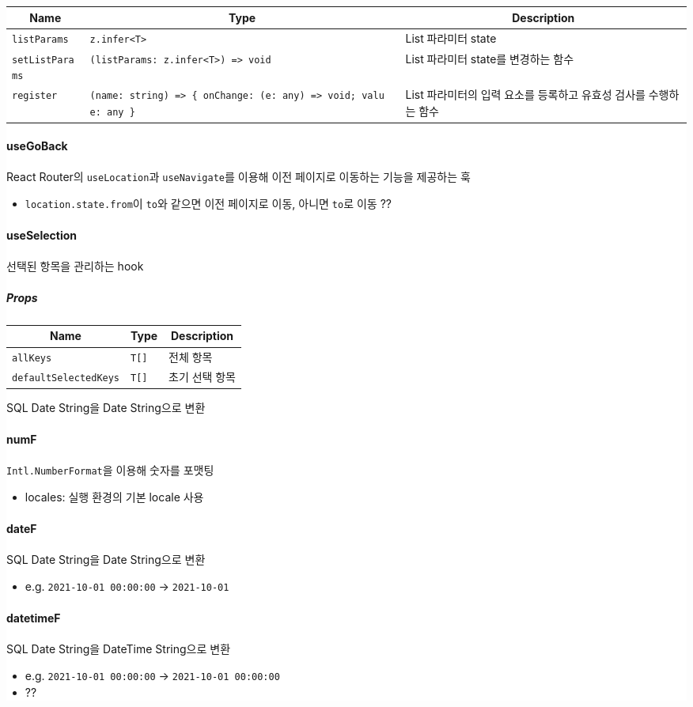 | Name            | Type                                                           | Description                                                      |
| --------------- | -------------------------------------------------------------- | ---------------------------------------------------------------- |
| `listParams`    | `z.infer<T>`                                                   | List 파라미터 state                                              |
| `setListParams` | `(listParams: z.infer<T>) => void`                             | List 파라미터 state를 변경하는 함수                              |
| `register`      | `(name: string) => { onChange: (e: any) => void; value: any }` | List 파라미터의 입력 요소를 등록하고 유효성 검사를 수행하는 함수 |

#### useGoBack

React Router의 `useLocation`과 `useNavigate`를 이용해 이전 페이지로 이동하는 기능을 제공하는 훅

- `location.state.from`이 `to`와 같으면 이전 페이지로 이동, 아니면 `to`로 이동 ??

#### useSelection

선택된 항목을 관리하는 hook

##### Props

| Name                  | Type  | Description    |
| --------------------- | ----- | -------------- |
| `allKeys`             | `T[]` | 전체 항목      |
| `defaultSelectedKeys` | `T[]` | 초기 선택 항목 |

SQL Date String을 Date String으로 변환

#### numF

`Intl.NumberFormat`을 이용해 숫자를 포맷팅

- locales: 실행 환경의 기본 locale 사용

#### dateF

SQL Date String을 Date String으로 변환

- e.g. `2021-10-01 00:00:00` -> `2021-10-01`

#### datetimeF

SQL Date String을 DateTime String으로 변환

- e.g. `2021-10-01 00:00:00` -> `2021-10-01 00:00:00`
- ??
